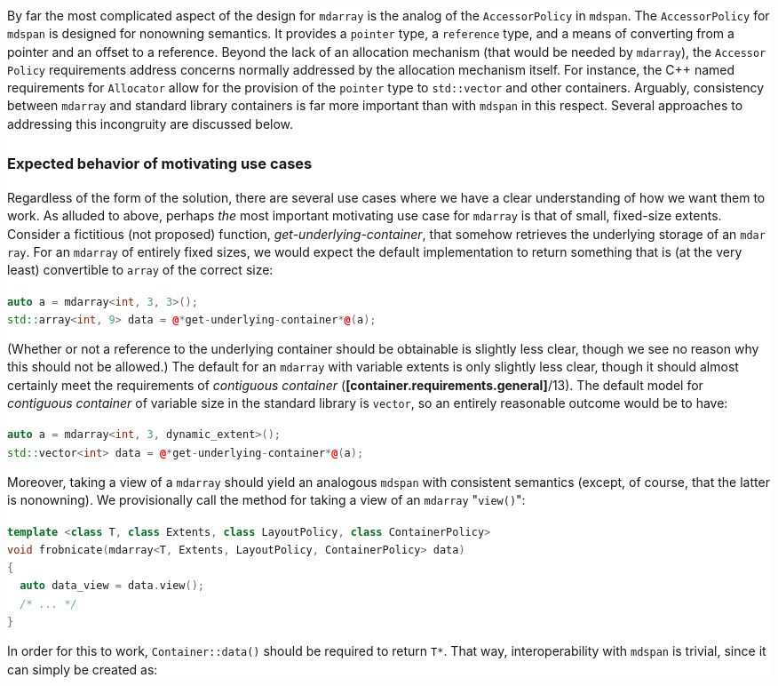 By far the most complicated aspect of the design for `mdarray` is the analog of the `AccessorPolicy` in `mdspan`.
The `AccessorPolicy` for `mdspan` is designed for nonowning semantics.
It provides a `pointer` type, a `reference` type, and a means of converting from a pointer and an offset to a reference.
Beyond the lack of an allocation mechanism (that would be needed by `mdarray`),
the `AccessorPolicy` requirements address concerns normally addressed by the allocation mechanism itself.
For instance, the C++ named requirements for `Allocator` allow for the provision of the `pointer` type to `std::vector` and other containers.
Arguably, consistency between `mdarray` and standard library containers is far more important than with `mdspan` in this respect.
Several approaches to addressing this incongruity are discussed below.

### Expected behavior of motivating use cases

Regardless of the form of the solution, there are several use cases where we have a clear understanding of how we want them to work.  As alluded to above, perhaps *the* most important motivating use case for `mdarray` is that of small, fixed-size extents.  Consider a fictitious (not proposed) function, *get-underlying-container*, that somehow retrieves the underlying storage of an `mdarray`.  For an `mdarray` of entirely fixed sizes, we would expect the default implementation to return something that is (at the very least) convertible to `array` of the correct size:

```cpp
auto a = mdarray<int, 3, 3>();
std::array<int, 9> data = @*get-underlying-container*@(a); 
```

(Whether or not a reference to the underlying container should be obtainable is slightly less clear, though we see no reason why this should not be allowed.)  The default for an `mdarray` with variable extents is only slightly less clear, though it should almost certainly meet the requirements of *contiguous container* (**[container.requirements.general]**/13).
The default model for *contiguous container* of variable size in the standard library is `vector`, so an entirely reasonable outcome would be to have:

```cpp
auto a = mdarray<int, 3, dynamic_extent>();
std::vector<int> data = @*get-underlying-container*@(a); 
```

Moreover, taking a view of a `mdarray` should yield an analogous `mdspan` with consistent semantics (except, of course, that the latter is nonowning).  We provisionally call the method for taking a view of an `mdarray` "`view()`":

```cpp
template <class T, class Extents, class LayoutPolicy, class ContainerPolicy>
void frobnicate(mdarray<T, Extents, LayoutPolicy, ContainerPolicy> data)
{
  auto data_view = data.view();
  /* ... */
}
```

In order for this to work, `Container::data()` should be required to return `T*`. 
That way, interoperability with `mdspan` is trivial, since it can simply be created as:
